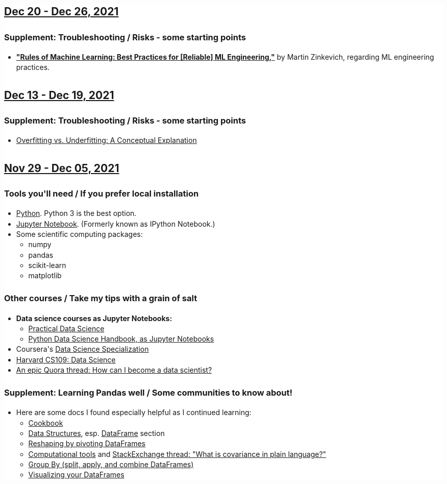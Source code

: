 ## [Dec 20 - Dec 26, 2021](/content/2021/51/README.md)

### Supplement: Troubleshooting / Risks - some starting points

*   **["Rules of Machine Learning: Best Practices for \[Reliable\] ML Engineering,"](http://martin.zinkevich.org/rules_of_ml/rules_of_ml.pdf)** by Martin Zinkevich, regarding ML engineering practices.

## [Dec 13 - Dec 19, 2021](/content/2021/50/README.md)

### Supplement: Troubleshooting / Risks - some starting points

*   [Overfitting vs. Underfitting: A Conceptual Explanation](https://towardsdatascience.com/overfitting-vs-underfitting-a-conceptual-explanation-d94ee20ca7f9)

## [Nov 29 - Dec 05, 2021](/content/2021/48/README.md)

### Tools you'll need / If you prefer local installation

*   [Python](https://www.python.org/). Python 3 is the best option.
*   [Jupyter Notebook](https://jupyter.org/). (Formerly known as IPython Notebook.)
*   Some scientific computing packages:
    *   numpy
    *   pandas
    *   scikit-learn
    *   matplotlib

### Other courses / Take my tips with a grain of salt

*   **Data science courses as Jupyter Notebooks:**
    *   [Practical Data Science](http://radimrehurek.com/data_science_python/)
    *   [Python Data Science Handbook, as Jupyter Notebooks](https://jakevdp.github.io/PythonDataScienceHandbook/)
*   Coursera's [Data Science Specialization](https://www.coursera.org/specializations/jhu-data-science)
*   [Harvard CS109: Data Science](https://cs109.github.io/2015/)
*   [An epic Quora thread: How can I become a data scientist?](https://www.quora.com/How-can-I-become-a-data-scientist?redirected_qid=59455)

### Supplement: Learning Pandas well / Some communities to know about!

*   Here are some docs I found especially helpful as I continued learning:
    *   [Cookbook](http://pandas.pydata.org/pandas-docs/stable/cookbook.html)
    *   [Data Structures](http://pandas.pydata.org/pandas-docs/stable/dsintro.html), esp. [DataFrame](http://pandas.pydata.org/pandas-docs/stable/dsintro.html#dataframe) section
    *   [Reshaping by pivoting DataFrames](https://pandas.pydata.org/pandas-docs/stable/user_guide/reshaping.html)
    *   [Computational tools](http://pandas.pydata.org/pandas-docs/stable/computation.html) and [StackExchange thread: "What is covariance in plain language?"](https://stats.stackexchange.com/questions/29713/what-is-covariance-in-plain-language)
    *   [Group By (split, apply, and combine DataFrames)](http://pandas.pydata.org/pandas-docs/stable/groupby.html)
    *   [Visualizing your DataFrames](https://pandas.pydata.org/pandas-docs/stable/user_guide/visualization.html)
